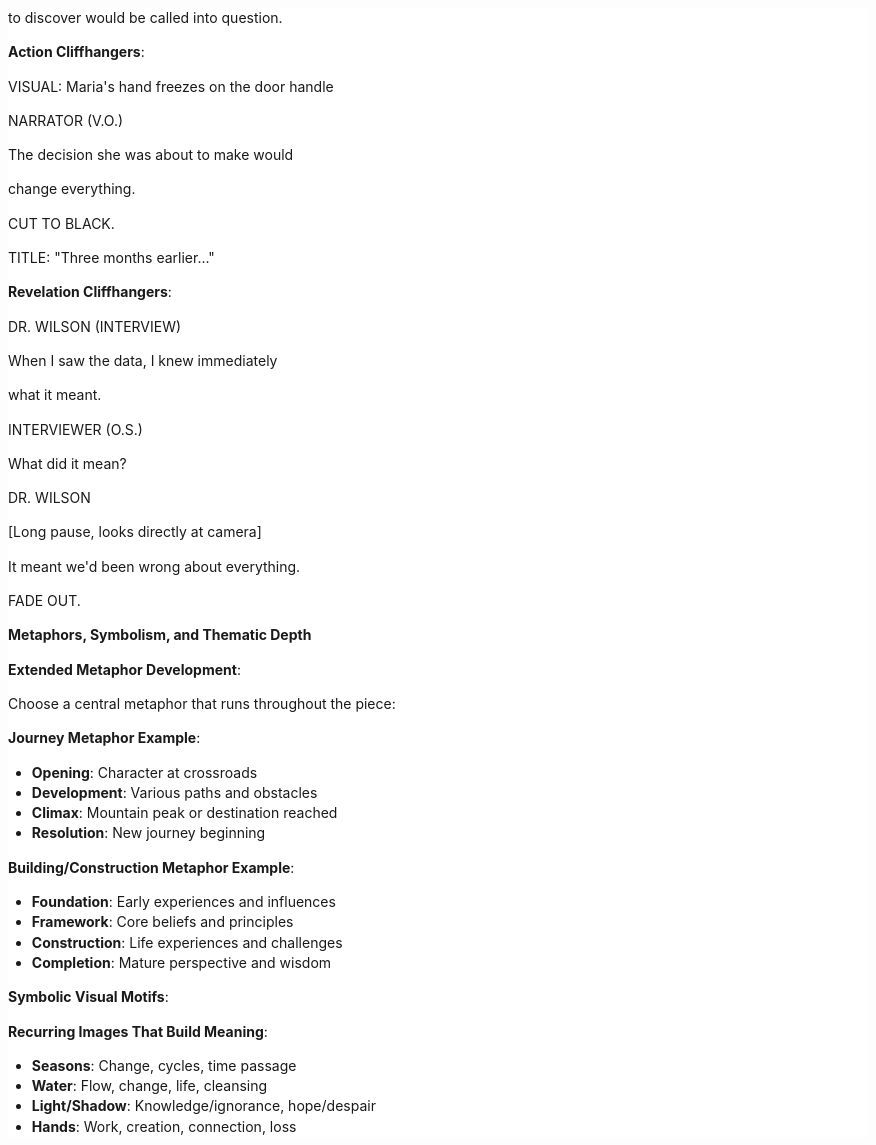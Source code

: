 to discover would be called into question.

**Action Cliffhangers**:

VISUAL: Maria's hand freezes on the door handle

NARRATOR (V.O.)

The decision she was about to make would 

change everything.

CUT TO BLACK.

TITLE: "Three months earlier..."

**Revelation Cliffhangers**:

DR. WILSON (INTERVIEW)

When I saw the data, I knew immediately 

what it meant.

INTERVIEWER (O.S.)

What did it mean?

DR. WILSON

\[Long pause, looks directly at camera\]

It meant we'd been wrong about everything.

FADE OUT.

**Metaphors, Symbolism, and Thematic Depth**

**Extended Metaphor Development**:

Choose a central metaphor that runs throughout the piece:

**Journey Metaphor Example**:

- **Opening**: Character at crossroads  
- **Development**: Various paths and obstacles  
- **Climax**: Mountain peak or destination reached  
- **Resolution**: New journey beginning

**Building/Construction Metaphor Example**:

- **Foundation**: Early experiences and influences  
- **Framework**: Core beliefs and principles  
- **Construction**: Life experiences and challenges  
- **Completion**: Mature perspective and wisdom

**Symbolic Visual Motifs**:

**Recurring Images That Build Meaning**:

- **Seasons**: Change, cycles, time passage  
- **Water**: Flow, change, life, cleansing  
- **Light/Shadow**: Knowledge/ignorance, hope/despair  
- **Hands**: Work, creation, connection, loss
